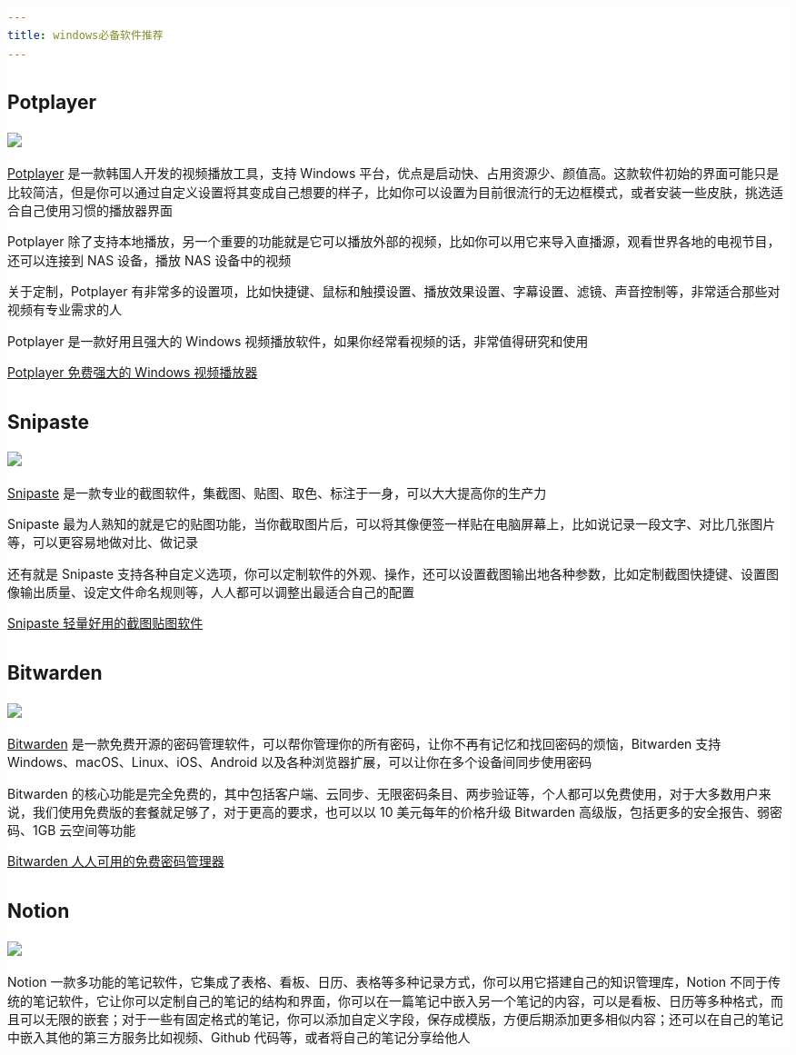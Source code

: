 ```yaml
---
title: windows必备软件推荐
---
```








Potplayer
---------

![](https://www.v1tx.com/wp-content/uploads/2021/05/20210520152606-1024x548.jpg)

[Potplayer](https://potplayer.daum.net/?lang=zh_CN) 是一款韩国人开发的视频播放工具，支持 Windows 平台，优点是启动快、占用资源少、颜值高。这款软件初始的界面可能只是比较简洁，但是你可以通过自定义设置将其变成自己想要的样子，比如你可以设置为目前很流行的无边框模式，或者安装一些皮肤，挑选适合自己使用习惯的播放器界面

Potplayer 除了支持本地播放，另一个重要的功能就是它可以播放外部的视频，比如你可以用它来导入直播源，观看世界各地的电视节目，还可以连接到 NAS 设备，播放 NAS 设备中的视频

关于定制，Potplayer 有非常多的设置项，比如快捷键、鼠标和触摸设置、播放效果设置、字幕设置、滤镜、声音控制等，非常适合那些对视频有专业需求的人

Potplayer 是一款好用且强大的 Windows 视频播放软件，如果你经常看视频的话，非常值得研究和使用

[Potplayer 免费强大的 Windows 视频播放器](https://www.v1tx.com/post/potplayer/)

Snipaste
--------

![](https://www.v1tx.com/wp-content/uploads/2020/03/20200316085030-1024x477.jpg)

[Snipaste](https://zh.snipaste.com/) 是一款专业的截图软件，集截图、贴图、取色、标注于一身，可以大大提高你的生产力

Snipaste 最为人熟知的就是它的贴图功能，当你截取图片后，可以将其像便签一样贴在电脑屏幕上，比如说记录一段文字、对比几张图片等，可以更容易地做对比、做记录

还有就是 Snipaste 支持各种自定义选项，你可以定制软件的外观、操作，还可以设置截图输出地各种参数，比如定制截图快捷键、设置图像输出质量、设定文件命名规则等，人人都可以调整出最适合自己的配置

[Snipaste 轻量好用的截图贴图软件](https://www.v1tx.com/post/snipaste/)

Bitwarden
---------

![](https://www.v1tx.com/wp-content/uploads/2020/03/20200316090324-1024x531.jpg)

[Bitwarden](https://bitwarden.com/) 是一款免费开源的密码管理软件，可以帮你管理你的所有密码，让你不再有记忆和找回密码的烦恼，Bitwarden 支持 Windows、macOS、Linux、iOS、Android 以及各种浏览器扩展，可以让你在多个设备间同步使用密码

Bitwarden 的核心功能是完全免费的，其中包括客户端、云同步、无限密码条目、两步验证等，个人都可以免费使用，对于大多数用户来说，我们使用免费版的套餐就足够了，对于更高的要求，也可以以 10 美元每年的价格升级 Bitwarden 高级版，包括更多的安全报告、弱密码、1GB 云空间等功能

[Bitwarden 人人可用的免费密码管理器](https://www.v1tx.com/post/bitwarden/)

Notion
------

![](https://www.v1tx.com/wp-content/uploads/2019/06/20190610182300062-800x421.jpg)

Notion 一款多功能的笔记软件，它集成了表格、看板、日历、表格等多种记录方式，你可以用它搭建自己的知识管理库，Notion 不同于传统的笔记软件，它让你可以定制自己的笔记的结构和界面，你可以在一篇笔记中嵌入另一个笔记的内容，可以是看板、日历等多种格式，而且可以无限的嵌套；对于一些有固定格式的笔记，你可以添加自定义字段，保存成模版，方便后期添加更多相似内容；还可以在自己的笔记中嵌入其他的第三方服务比如视频、Github 代码等，或者将自己的笔记分享给他人
